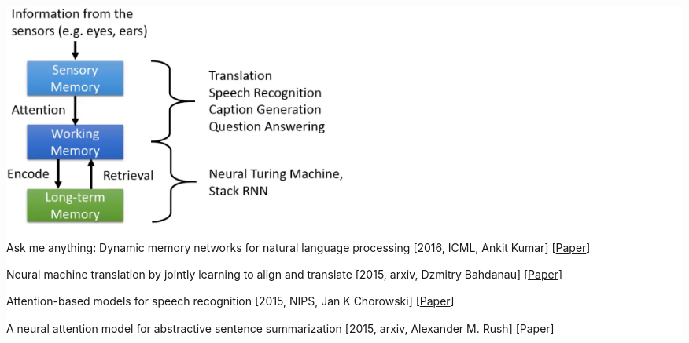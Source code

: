   <img src="https://github.com/YunlianMoon/AILibrary/blob/master/DeepLearning/Attention/images/summary.png" width="50%" />
</div>

Ask me anything: Dynamic memory networks for natural language processing \[2016, ICML, Ankit Kumar\] \[[Paper](http://117.128.6.19/cache/proceedings.mlr.press/v48/kumar16.pdf?ich_args2=506-06223805024609_cc9a49a6346b57a963eb82b841345dfb_10001002_9c896125dfc0f0d8973f518939a83798_54e0ec0af538ef972e0245b27382d357)\]

Neural machine translation by jointly learning to align and translate \[2015, arxiv, Dzmitry Bahdanau\] \[[Paper](https://arxiv.org/pdf/1409.0473.pdf)\]

Attention-based models for speech recognition \[2015, NIPS, Jan K Chorowski\] \[[Paper](http://papers.nips.cc/paper/5847-attention-based-models-for-speech-recognition.pdf)\]

A neural attention model for abstractive sentence summarization \[2015, arxiv, Alexander M. Rush\] \[[Paper](https://arxiv.org/pdf/1509.00685.pdf%C3%AF%C2%BC%E2%80%B0)\]
